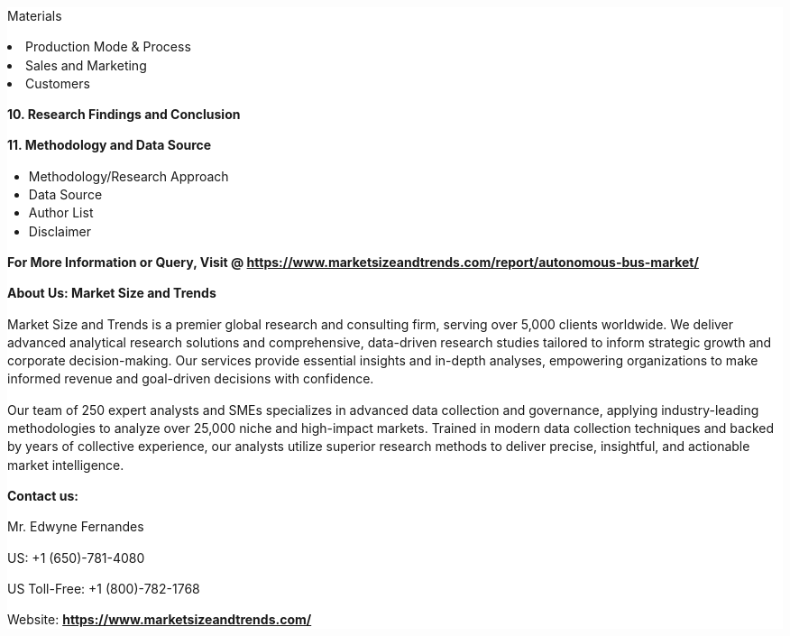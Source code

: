 Materials</li><li>Production Mode &amp; Process</li><li>Sales and Marketing</li><li>Customers</li></ul><p><strong>10. Research Findings and Conclusion</strong></p><p><strong>11. Methodology and Data Source</strong></p><ul><li>Methodology/Research Approach</li><li>Data Source</li><li>Author List</li><li>Disclaimer</li></ul></p><p><strong>For More Information or Query, Visit @ <a href="https://www.marketsizeandtrends.com/report/autonomous-bus-market/">https://www.marketsizeandtrends.com/report/autonomous-bus-market/</a></strong></p><p><strong>About Us: Market Size and Trends</strong></p><p>Market Size and Trends is a premier global research and consulting firm, serving over 5,000 clients worldwide. We deliver advanced analytical research solutions and comprehensive, data-driven research studies tailored to inform strategic growth and corporate decision-making. Our services provide essential insights and in-depth analyses, empowering organizations to make informed revenue and goal-driven decisions with confidence.</p><p>Our team of 250 expert analysts and SMEs specializes in advanced data collection and governance, applying industry-leading methodologies to analyze over 25,000 niche and high-impact markets. Trained in modern data collection techniques and backed by years of collective experience, our analysts utilize superior research methods to deliver precise, insightful, and actionable market intelligence.</p><p><strong>Contact us:</strong></p><p>Mr. Edwyne Fernandes</p><p>US: +1 (650)-781-4080</p><p>US Toll-Free: +1 (800)-782-1768</p><p>Website: <strong><a href="https://www.marketsizeandtrends.com/">https://www.marketsizeandtrends.com/</a></strong></p>

